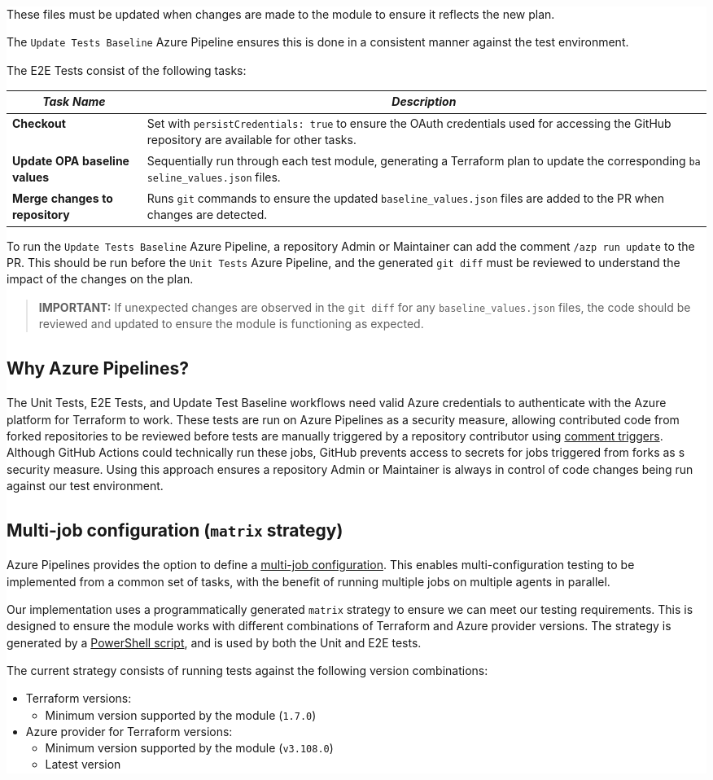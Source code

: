 These files must be updated when changes are made to the module to ensure it reflects the new plan.

The `Update Tests Baseline` Azure Pipeline ensures this is done in a consistent manner against the test environment.

The E2E Tests consist of the following tasks:

| *Task Name* | *Description* |
| --- | --- |
| **Checkout** | Set with `persistCredentials: true` to ensure the OAuth credentials used for accessing the GitHub repository are available for other tasks. |
| **Update OPA baseline values** | Sequentially run through each test module, generating a Terraform plan to update the corresponding `baseline_values.json` files. |
| **Merge changes to repository** | Runs `git` commands to ensure the updated `baseline_values.json` files are added to the PR when changes are detected. |

To run the `Update Tests Baseline` Azure Pipeline, a repository Admin or Maintainer can add the comment `/azp run update` to the PR.
This should be run before the `Unit Tests` Azure Pipeline, and the generated `git diff` must be reviewed to understand the impact of the changes on the plan.

> **IMPORTANT:** If unexpected changes are observed in the `git diff` for any `baseline_values.json` files, the code should be reviewed and updated to ensure the module is functioning as expected.

## Why Azure Pipelines?

The Unit Tests, E2E Tests, and Update Test Baseline workflows need valid Azure credentials to authenticate with the Azure platform for Terraform to work.
These tests are run on Azure Pipelines as a security measure, allowing contributed code from forked repositories to be reviewed before tests are manually triggered by a repository contributor using [comment triggers](https://learn.microsoft.com/azure/devops/pipelines/repos/github?view=azure-devops&tabs=yaml#comment-triggers).
Although GitHub Actions could technically run these jobs, GitHub prevents access to secrets for jobs triggered from forks as s security measure.
Using this approach ensures a repository Admin or Maintainer is always in control of code changes being run against our test environment.

## Multi-job configuration (`matrix` strategy)

Azure Pipelines provides the option to define a [multi-job configuration](https://learn.microsoft.com/azure/devops/pipelines/process/phases?view=azure-devops&tabs=yaml#multi-job-configuration).
This enables multi-configuration testing to be implemented from a common set of tasks, with the benefit of running multiple jobs on multiple agents in parallel.

Our implementation uses a programmatically generated `matrix` strategy to ensure we can meet our testing requirements.
This is designed to ensure the module works with different combinations of Terraform and Azure provider versions.
The strategy is generated by a [PowerShell script](https://github.com/Azure/terraform-azurerm-caf-enterprise-scale/blob/main/tests/scripts/azp-strategy.ps1), and is used by both the Unit and E2E tests.

The current strategy consists of running tests against the following version combinations:

- Terraform versions:
  - Minimum version supported by the module (`1.7.0`)
- Azure provider for Terraform versions:
  - Minimum version supported by the module (`v3.108.0`)
  - Latest version
